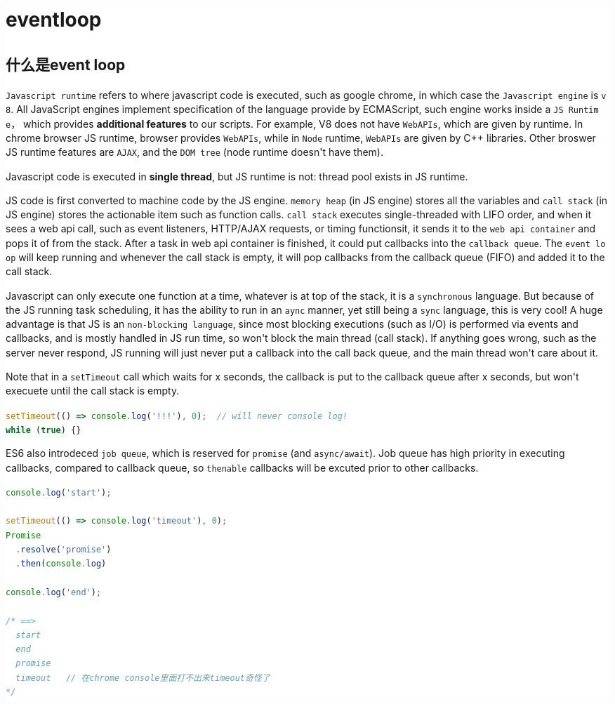 # eventloop
## 什么是event loop
`Javascript runtime` refers to where javascript code is executed, such as google chrome, in which case the `Javascript engine` is `v8`. All JavaScript engines implement specification of the language provide by ECMAScript, such engine works inside a `JS Runtime`， which provides **additional features** to our scripts. For example, V8 does not have `WebAPIs`, which are given by runtime. In chrome browser JS runtime, browser provides `WebAPIs`, while in `Node` runtime, `WebAPIs` are given by C++ libraries. Other broswer JS runtime features are `AJAX`, and the `DOM tree` (node runtime doesn't have them).

Javascript code is executed in **single thread**, but JS runtime is not: thread pool exists in JS runtime.

JS code is first converted to machine code by the JS engine. `memory heap` (in JS engine) stores all the variables and `call stack` (in JS engine) stores the actionable item such as function calls. `call stack` executes single-threaded with LIFO order, and when it sees a web api call, such as event listeners, HTTP/AJAX requests, or timing functionsit, it sends it to the `web api container` and pops it of from the stack. After a task in web api container is finished, it could put callbacks into the `callback queue`. The `event loop` will keep running and whenever the call stack is empty, it will pop callbacks from the callback queue (FIFO) and added it to the call stack.

Javascript can only execute one function at a time, whatever is at top of the stack, it is a `synchronous` language. But because of the JS running task scheduling, it has the ability to run in an `aync` manner, yet still being a `sync` language, this is very cool!
A huge advantage is that JS is an `non-blocking language`, since most blocking executions (such as I/O) is performed via events and callbacks, and is mostly handled in JS run time, so won't block the main thread (call stack). If anything goes wrong, such as the server never respond, JS running will just never put a callback into the call back queue, and the main thread won't care about it.

Note that in a `setTimeout` call which waits for x seconds, the callback is put to the callback queue after x seconds, but won't execuete until the call stack is empty.
```js
setTimeout(() => console.log('!!!'), 0);  // will never console log!
while (true) {}
```

ES6 also introdeced `job queue`, which is reserved for `promise` (and `async/await`). Job queue has high priority in executing callbacks, compared to callback queue, so `thenable` callbacks will be excuted prior to other callbacks.
```js
console.log('start');

setTimeout(() => console.log('timeout'), 0);
Promise
  .resolve('promise')
  .then(console.log)

console.log('end');

/* ==>
  start
  end
  promise
  timeout   // 在chrome console里面打不出来timeout奇怪了
*/
```
